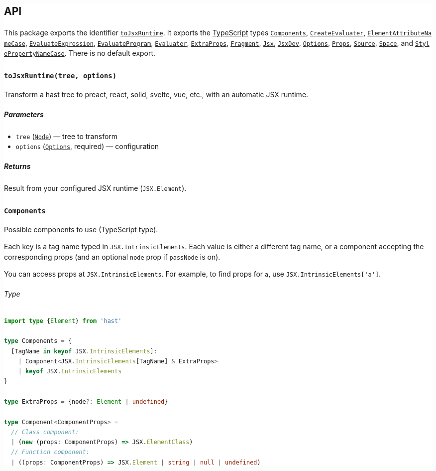 ## API

This package exports the identifier [`toJsxRuntime`][api-to-jsx-runtime].
It exports the [TypeScript][] types
[`Components`][api-components],
[`CreateEvaluater`][api-create-evaluater],
[`ElementAttributeNameCase`][api-element-attribute-name-case],
[`EvaluateExpression`][api-evaluate-expression],
[`EvaluateProgram`][api-evaluate-program],
[`Evaluater`][api-evaluater],
[`ExtraProps`][api-extra-props],
[`Fragment`][api-fragment],
[`Jsx`][api-jsx],
[`JsxDev`][api-jsx-dev],
[`Options`][api-options],
[`Props`][api-props],
[`Source`][api-source],
[`Space`][api-Space], and
[`StylePropertyNameCase`][api-style-property-name-case].
There is no default export.

### `toJsxRuntime(tree, options)`

Transform a hast tree to preact, react, solid, svelte, vue, etc., with an
automatic JSX runtime.

##### Parameters

* `tree` ([`Node`][node])
  — tree to transform
* `options` ([`Options`][api-options], required)
  — configuration

##### Returns

Result from your configured JSX runtime (`JSX.Element`).

### `Components`

Possible components to use (TypeScript type).

Each key is a tag name typed in `JSX.IntrinsicElements`.
Each value is either a different tag name, or a component accepting the
corresponding props (and an optional `node` prop if `passNode` is on).

You can access props at `JSX.IntrinsicElements`.
For example, to find props for `a`, use `JSX.IntrinsicElements['a']`.

###### Type

```ts
import type {Element} from 'hast'

type Components = {
  [TagName in keyof JSX.IntrinsicElements]:
    | Component<JSX.IntrinsicElements[TagName] & ExtraProps>
    | keyof JSX.IntrinsicElements
}

type ExtraProps = {node?: Element | undefined}

type Component<ComponentProps> =
  // Class component:
  | (new (props: ComponentProps) => JSX.ElementClass)
  // Function component:
  | ((props: ComponentProps) => JSX.Element | string | null | undefined)
```

[build-badge]: https://github.com/syntax-tree/hast-util-to-jsx-runtime/workflows/main/badge.svg
[build]: https://github.com/syntax-tree/hast-util-to-jsx-runtime/actions
[coverage-badge]: https://img.shields.io/codecov/c/github/syntax-tree/hast-util-to-jsx-runtime.svg
[coverage]: https://codecov.io/github/syntax-tree/hast-util-to-jsx-runtime
[downloads-badge]: https://img.shields.io/npm/dm/hast-util-to-jsx-runtime.svg
[downloads]: https://www.npmjs.com/package/hast-util-to-jsx-runtime
[size-badge]: https://img.shields.io/badge/dynamic/json?label=minzipped%20size&query=$.size.compressedSize&url=https://deno.bundlejs.com/?q=hast-util-to-jsx-runtime
[size]: https://bundlejs.com/?q=hast-util-to-jsx-runtime
[sponsors-badge]: https://opencollective.com/unified/sponsors/badge.svg
[backers-badge]: https://opencollective.com/unified/backers/badge.svg
[collective]: https://opencollective.com/unified
[chat-badge]: https://img.shields.io/badge/chat-discussions-success.svg
[chat]: https://github.com/syntax-tree/unist/discussions
[npm]: https://docs.npmjs.com/cli/install
[esm]: https://gist.github.com/sindresorhus/a39789f98801d908bbc7ff3ecc99d99c
[esmsh]: https://esm.sh
[typescript]: https://www.typescriptlang.org
[license]: license
[author]: https://wooorm.com
[health]: https://github.com/syntax-tree/.github
[contributing]: https://github.com/syntax-tree/.github/blob/main/contributing.md
[support]: https://github.com/syntax-tree/.github/blob/main/support.md
[coc]: https://github.com/syntax-tree/.github/blob/main/code-of-conduct.md
[hast]: https://github.com/syntax-tree/hast
[node]: https://github.com/syntax-tree/hast#nodes
[hast-util-sanitize]: https://github.com/syntax-tree/hast-util-sanitize
[jsx-runtime]: https://reactjs.org/blog/2020/09/22/introducing-the-new-jsx-transform.html
[api-to-jsx-runtime]: #tojsxruntimetree-options
[api-components]: #components
[api-create-evaluater]: #createevaluater
[api-element-attribute-name-case]: #elementattributenamecase
[api-evaluate-expression]: #evaluateexpression
[api-evaluate-program]: #evaluateprogram
[api-evaluater]: #evaluater
[api-extra-props]: #extraprops
[api-fragment]: #fragment
[api-jsx]: #jsx
[api-jsx-dev]: #jsxdev
[api-options]: #options
[api-props]: #props
[api-source]: #source
[api-space]: #space
[api-style-property-name-case]: #stylepropertynamecase